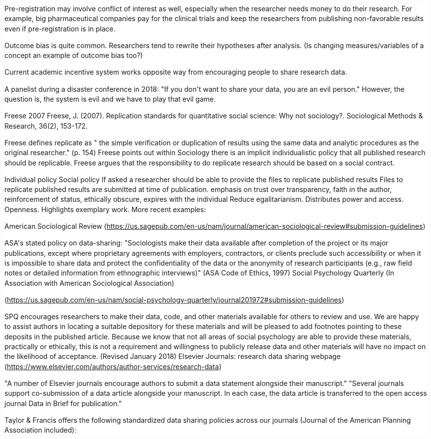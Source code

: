Pre-registration may involve conflict of interest as well, especially when the researcher needs money to do their research. For example, big pharmaceutical companies pay for the clinical trials and keep the researchers from publishing non-favorable results even if pre-registration is in place.

Outcome bias is quite common. Researchers tend to rewrite their hypotheses after analysis. (Is changing measures/variables of a concept an example of outcome bias too?)

Current academic incentive system works opposite way from encouraging people to share research data.

A panelist during a disaster conference in 2018: "If you don't want to share your data, you are an evil person." However, the question is, the system is evil and we have to play that evil game.

Freese 2007
Freese, J. (2007). Replication standards for quantitative social science: Why not sociology?. Sociological Methods & Research, 36(2), 153-172.

Freese defines replicate as " the simple verification or duplication of results using the same data and analytic procedures as the original researcher." (p. 154) Freese points out within Sociology there is an implicit individualistic policy that all published research should be replicable. Freese argues that the responsibility to do replicate research should be based on a social contract.

Individual policy	Social policy
If asked a researcher should be able to provide the files to replicate published results	Files to replicate published results are submitted at time of publication.
emphasis on trust over transparency, faith in the author, reinforcement of status, ethically obscure, expires with the individual	Reduce egalitarianism. Distributes power and access. Openness. Highlights exemplary work.
More recent examples:

American Sociological Review (https://us.sagepub.com/en-us/nam/journal/american-sociological-review#submission-guidelines)

ASA's stated policy on data-sharing: "Sociologists make their data available after completion of the project or its major publications, except where proprietary agreements with employers, contractors, or clients preclude such accessibility or when it is impossible to share data and protect the confidentiality of the data or the anonymity of research participants (e.g., raw field notes or detailed information from ethnographic interviews)" (ASA Code of Ethics, 1997)
Social Psychology Quarterly (In Association with American Sociological Association)

(https://us.sagepub.com/en-us/nam/social-psychology-quarterly/journal201972#submission-guidelines)

SPQ encourages researchers to make their data, code, and other materials available for others to review and use. We are happy to assist authors in locating a suitable depository for these materials and will be pleased to add footnotes pointing to these deposits in the published article. Because we know that not all areas of social psychology are able to provide these materials, practically or ethically, this is not a requirement and willingness to publicly release data and other materials will have no impact on the likelihood of acceptance. (Revised January 2018)
Elsevier Journals: research data sharing webpage (https://www.elsevier.com/authors/author-services/research-data)

"A number of Elsevier journals encourage authors to submit a data statement alongside their manuscript." "Several journals support co-submission of a data article alongside your manuscript. In each case, the data article is transferred to the open access journal Data in Brief for publication."

Taylor & Francis offers the following standardized data sharing policies across our journals (Journal of the American Planning Association included):
